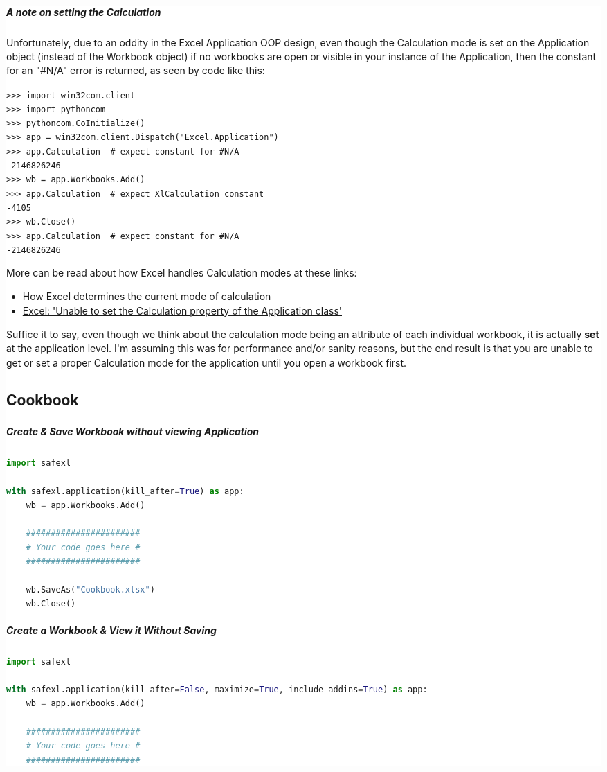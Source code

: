 ##### A note on setting the Calculation
Unfortunately, due to an oddity in the Excel Application OOP design, even though the Calculation mode is set on the Application object 
(instead of the Workbook object) if no workbooks are open or visible in your instance of the Application, then the constant for 
an "#N/A" error is returned, as seen by code like this:
```
>>> import win32com.client
>>> import pythoncom
>>> pythoncom.CoInitialize()
>>> app = win32com.client.Dispatch("Excel.Application")
>>> app.Calculation  # expect constant for #N/A
-2146826246
>>> wb = app.Workbooks.Add()
>>> app.Calculation  # expect XlCalculation constant
-4105
>>> wb.Close()
>>> app.Calculation  # expect constant for #N/A
-2146826246
```
More can be read about how Excel handles Calculation modes at these links:
* [How Excel determines the current mode of calculation](https://docs.microsoft.com/en-us/office/troubleshoot/excel/current-mode-of-calculation)
* [Excel: 'Unable to set the Calculation property of the Application class'](https://stackoverflow.com/questions/275630/excel-unable-to-set-the-calculation-property-of-the-application-class)

Suffice it to say, even though we think about the calculation mode being an attribute of each individual workbook, it is actually 
__set__ at the application level. I'm assuming this was for performance and/or sanity reasons, but the end result is that you are unable to 
get or set a proper Calculation mode for the application until you open a workbook first.

## Cookbook

##### Create & Save Workbook without viewing Application
```python
import safexl

with safexl.application(kill_after=True) as app:
    wb = app.Workbooks.Add()
    
    #######################
    # Your code goes here #
    #######################
    
    wb.SaveAs("Cookbook.xlsx")
    wb.Close()
```

##### Create a Workbook & View it Without Saving
```python
import safexl

with safexl.application(kill_after=False, maximize=True, include_addins=True) as app:
    wb = app.Workbooks.Add()

    #######################
    # Your code goes here #
    #######################
```
